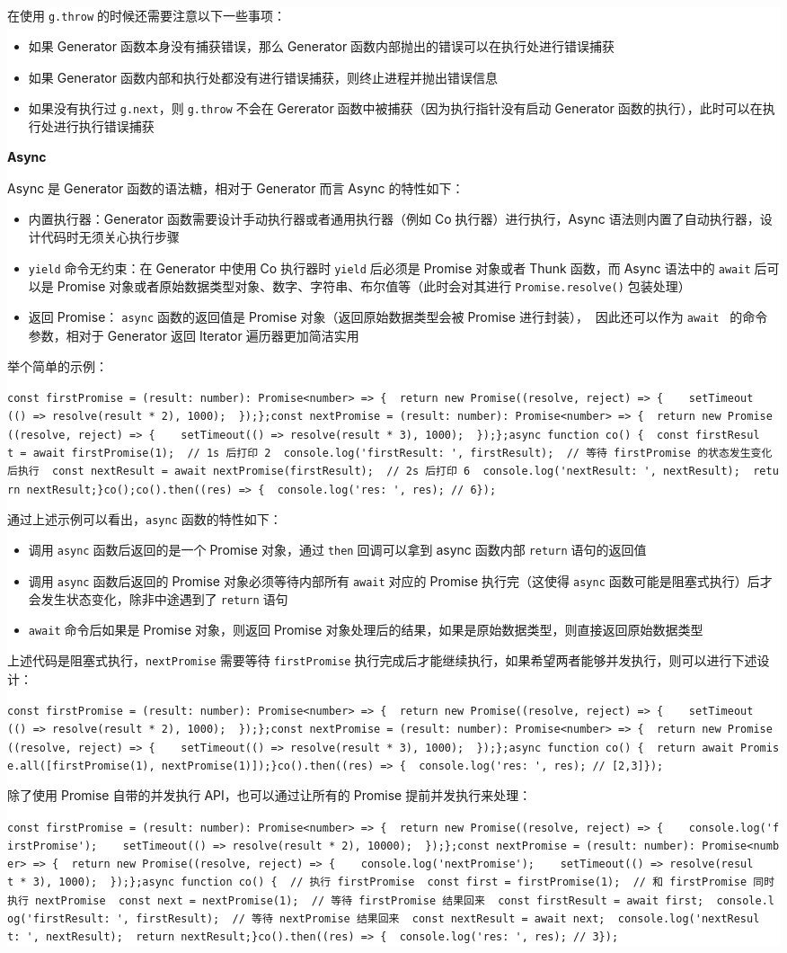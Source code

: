 在使用 `g.throw` 的时候还需要注意以下一些事项：

*   如果 Generator 函数本身没有捕获错误，那么 Generator 函数内部抛出的错误可以在执行处进行错误捕获
    
*   如果 Generator 函数内部和执行处都没有进行错误捕获，则终止进程并抛出错误信息
    
*   如果没有执行过 `g.next`，则 `g.throw` 不会在 Gererator 函数中被捕获（因为执行指针没有启动 Generator 函数的执行），此时可以在执行处进行执行错误捕获
    

**Async**

Async 是 Generator 函数的语法糖，相对于 Generator 而言 Async 的特性如下：

*   内置执行器：Generator 函数需要设计手动执行器或者通用执行器（例如 Co 执行器）进行执行，Async 语法则内置了自动执行器，设计代码时无须关心执行步骤
    
*   `yield` 命令无约束：在 Generator 中使用 Co 执行器时 `yield` 后必须是 Promise 对象或者 Thunk 函数，而 Async 语法中的 `await` 后可以是 Promise 对象或者原始数据类型对象、数字、字符串、布尔值等（此时会对其进行 `Promise.resolve()` 包装处理）
    
*   返回 Promise： `async` 函数的返回值是 Promise 对象（返回原始数据类型会被 Promise 进行封装），  因此还可以作为 `await`   的命令参数，相对于 Generator 返回 Iterator 遍历器更加简洁实用
    

举个简单的示例：

```
const firstPromise = (result: number): Promise<number> => {  return new Promise((resolve, reject) => {    setTimeout(() => resolve(result * 2), 1000);  });};const nextPromise = (result: number): Promise<number> => {  return new Promise((resolve, reject) => {    setTimeout(() => resolve(result * 3), 1000);  });};async function co() {  const firstResult = await firstPromise(1);  // 1s 后打印 2  console.log('firstResult: ', firstResult);  // 等待 firstPromise 的状态发生变化后执行  const nextResult = await nextPromise(firstResult);  // 2s 后打印 6  console.log('nextResult: ', nextResult);  return nextResult;}co();co().then((res) => {  console.log('res: ', res); // 6});
```

通过上述示例可以看出，`async` 函数的特性如下：

*   调用 `async` 函数后返回的是一个 Promise 对象，通过 `then` 回调可以拿到 async 函数内部 `return` 语句的返回值
    
*   调用 `async` 函数后返回的 Promise 对象必须等待内部所有 `await` 对应的 Promise 执行完（这使得 `async` 函数可能是阻塞式执行）后才会发生状态变化，除非中途遇到了 `return` 语句
    
*   `await` 命令后如果是 Promise 对象，则返回 Promise 对象处理后的结果，如果是原始数据类型，则直接返回原始数据类型
    

上述代码是阻塞式执行，`nextPromise` 需要等待 `firstPromise` 执行完成后才能继续执行，如果希望两者能够并发执行，则可以进行下述设计：

```
const firstPromise = (result: number): Promise<number> => {  return new Promise((resolve, reject) => {    setTimeout(() => resolve(result * 2), 1000);  });};const nextPromise = (result: number): Promise<number> => {  return new Promise((resolve, reject) => {    setTimeout(() => resolve(result * 3), 1000);  });};async function co() {  return await Promise.all([firstPromise(1), nextPromise(1)]);}co().then((res) => {  console.log('res: ', res); // [2,3]});
```

除了使用 Promise 自带的并发执行 API，也可以通过让所有的 Promise 提前并发执行来处理：

```
const firstPromise = (result: number): Promise<number> => {  return new Promise((resolve, reject) => {    console.log('firstPromise');    setTimeout(() => resolve(result * 2), 10000);  });};const nextPromise = (result: number): Promise<number> => {  return new Promise((resolve, reject) => {    console.log('nextPromise');    setTimeout(() => resolve(result * 3), 1000);  });};async function co() {  // 执行 firstPromise  const first = firstPromise(1);  // 和 firstPromise 同时执行 nextPromise  const next = nextPromise(1);  // 等待 firstPromise 结果回来  const firstResult = await first;  console.log('firstResult: ', firstResult);  // 等待 nextPromise 结果回来  const nextResult = await next;  console.log('nextResult: ', nextResult);  return nextResult;}co().then((res) => {  console.log('res: ', res); // 3});
```
